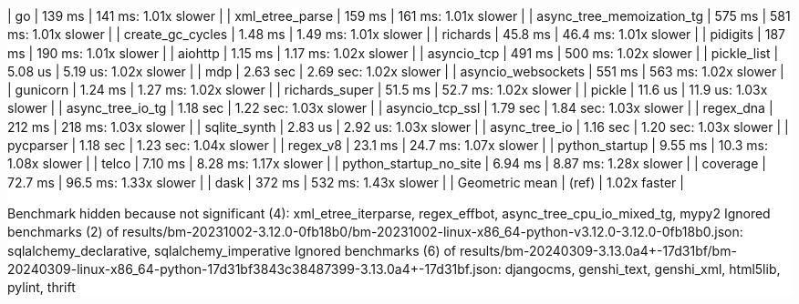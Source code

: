 | go                        | 139 ms                                                 | 141 ms: 1.01x slower                                                   |
| xml_etree_parse           | 159 ms                                                 | 161 ms: 1.01x slower                                                   |
| async_tree_memoization_tg | 575 ms                                                 | 581 ms: 1.01x slower                                                   |
| create_gc_cycles          | 1.48 ms                                                | 1.49 ms: 1.01x slower                                                  |
| richards                  | 45.8 ms                                                | 46.4 ms: 1.01x slower                                                  |
| pidigits                  | 187 ms                                                 | 190 ms: 1.01x slower                                                   |
| aiohttp                   | 1.15 ms                                                | 1.17 ms: 1.02x slower                                                  |
| asyncio_tcp               | 491 ms                                                 | 500 ms: 1.02x slower                                                   |
| pickle_list               | 5.08 us                                                | 5.19 us: 1.02x slower                                                  |
| mdp                       | 2.63 sec                                               | 2.69 sec: 1.02x slower                                                 |
| asyncio_websockets        | 551 ms                                                 | 563 ms: 1.02x slower                                                   |
| gunicorn                  | 1.24 ms                                                | 1.27 ms: 1.02x slower                                                  |
| richards_super            | 51.5 ms                                                | 52.7 ms: 1.02x slower                                                  |
| pickle                    | 11.6 us                                                | 11.9 us: 1.03x slower                                                  |
| async_tree_io_tg          | 1.18 sec                                               | 1.22 sec: 1.03x slower                                                 |
| asyncio_tcp_ssl           | 1.79 sec                                               | 1.84 sec: 1.03x slower                                                 |
| regex_dna                 | 212 ms                                                 | 218 ms: 1.03x slower                                                   |
| sqlite_synth              | 2.83 us                                                | 2.92 us: 1.03x slower                                                  |
| async_tree_io             | 1.16 sec                                               | 1.20 sec: 1.03x slower                                                 |
| pycparser                 | 1.18 sec                                               | 1.23 sec: 1.04x slower                                                 |
| regex_v8                  | 23.1 ms                                                | 24.7 ms: 1.07x slower                                                  |
| python_startup            | 9.55 ms                                                | 10.3 ms: 1.08x slower                                                  |
| telco                     | 7.10 ms                                                | 8.28 ms: 1.17x slower                                                  |
| python_startup_no_site    | 6.94 ms                                                | 8.87 ms: 1.28x slower                                                  |
| coverage                  | 72.7 ms                                                | 96.5 ms: 1.33x slower                                                  |
| dask                      | 372 ms                                                 | 532 ms: 1.43x slower                                                   |
| Geometric mean            | (ref)                                                  | 1.02x faster                                                           |

Benchmark hidden because not significant (4): xml_etree_iterparse, regex_effbot, async_tree_cpu_io_mixed_tg, mypy2
Ignored benchmarks (2) of results/bm-20231002-3.12.0-0fb18b0/bm-20231002-linux-x86_64-python-v3.12.0-3.12.0-0fb18b0.json: sqlalchemy_declarative, sqlalchemy_imperative
Ignored benchmarks (6) of results/bm-20240309-3.13.0a4+-17d31bf/bm-20240309-linux-x86_64-python-17d31bf3843c38487399-3.13.0a4+-17d31bf.json: djangocms, genshi_text, genshi_xml, html5lib, pylint, thrift
